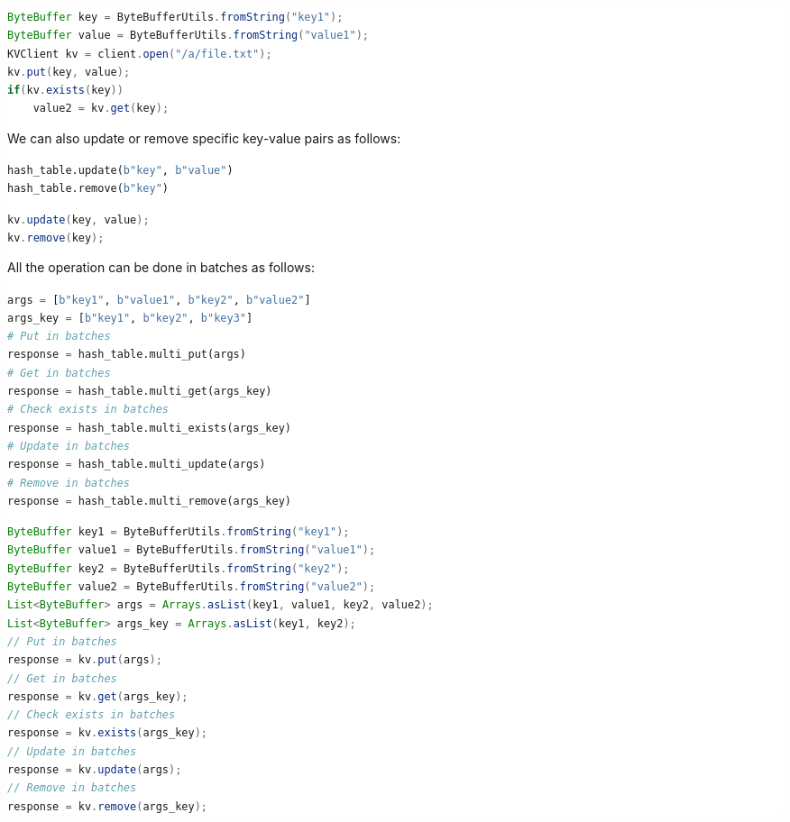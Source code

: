 ```java tab="Java"
ByteBuffer key = ByteBufferUtils.fromString("key1");
ByteBuffer value = ByteBufferUtils.fromString("value1");
KVClient kv = client.open("/a/file.txt");
kv.put(key, value);
if(kv.exists(key))
    value2 = kv.get(key);
```



We can also update or remove specific key-value pairs as follows:

```python tab="Python"
hash_table.update(b"key", b"value")
hash_table.remove(b"key")
```

```java tab="Java"
kv.update(key, value);
kv.remove(key);
```



All the operation can be done in batches as follows:

```python tab="Python"
args = [b"key1", b"value1", b"key2", b"value2"]
args_key = [b"key1", b"key2", b"key3"]
# Put in batches
response = hash_table.multi_put(args)
# Get in batches
response = hash_table.multi_get(args_key)
# Check exists in batches
response = hash_table.multi_exists(args_key)
# Update in batches
response = hash_table.multi_update(args)
# Remove in batches
response = hash_table.multi_remove(args_key)

```

```java tab="Java"
ByteBuffer key1 = ByteBufferUtils.fromString("key1");
ByteBuffer value1 = ByteBufferUtils.fromString("value1");
ByteBuffer key2 = ByteBufferUtils.fromString("key2");
ByteBuffer value2 = ByteBufferUtils.fromString("value2");
List<ByteBuffer> args = Arrays.asList(key1, value1, key2, value2);
List<ByteBuffer> args_key = Arrays.asList(key1, key2);
// Put in batches
response = kv.put(args);
// Get in batches
response = kv.get(args_key);
// Check exists in batches
response = kv.exists(args_key);
// Update in batches
response = kv.update(args);
// Remove in batches
response = kv.remove(args_key);

```

